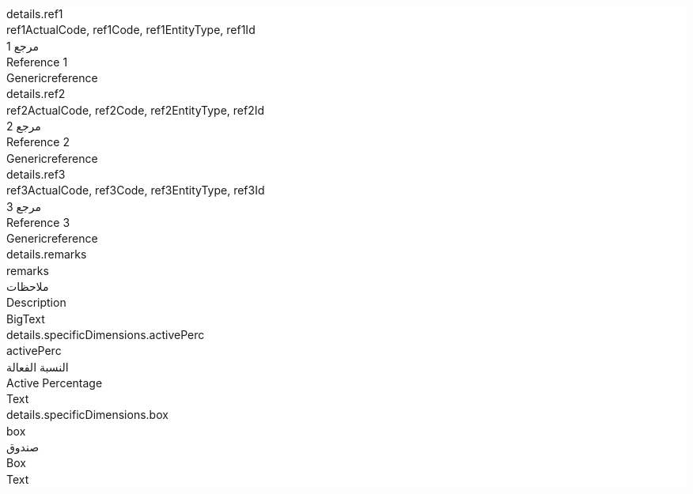 </div>

<div class="row searchable" id="details.ref1">
<div class="cell" data-label="Property">details.ref1</div>
<div class="cell gen-ref-column" data-label="Column">ref1ActualCode,  ref1Code,  ref1EntityType,  ref1Id</div>
<div class="cell" data-label="Arabic">مرجع 1</div>
<div class="cell" data-label="English">Reference 1</div>
<div class="cell" data-label="Type">Genericreference</div>

</div>

<div class="row searchable" id="details.ref2">
<div class="cell" data-label="Property">details.ref2</div>
<div class="cell gen-ref-column" data-label="Column">ref2ActualCode,  ref2Code,  ref2EntityType,  ref2Id</div>
<div class="cell" data-label="Arabic">مرجع 2</div>
<div class="cell" data-label="English">Reference 2</div>
<div class="cell" data-label="Type">Genericreference</div>

</div>

<div class="row searchable" id="details.ref3">
<div class="cell" data-label="Property">details.ref3</div>
<div class="cell gen-ref-column" data-label="Column">ref3ActualCode,  ref3Code,  ref3EntityType,  ref3Id</div>
<div class="cell" data-label="Arabic">مرجع 3</div>
<div class="cell" data-label="English">Reference 3</div>
<div class="cell" data-label="Type">Genericreference</div>

</div>

<div class="row searchable" id="details.remarks">
<div class="cell" data-label="Property">details.remarks</div>
<div class="cell" data-label="Column">remarks</div>
<div class="cell" data-label="Arabic"> ملاحظات</div>
<div class="cell" data-label="English"> Description</div>
<div class="cell" data-label="Type">BigText</div>

</div>

<div class="row searchable" id="details.specificDimensions.activePerc">
<div class="cell" data-label="Property">details.specificDimensions.activePerc</div>
<div class="cell" data-label="Column">activePerc</div>
<div class="cell" data-label="Arabic">النسبة الفعالة</div>
<div class="cell" data-label="English">Active Percentage</div>
<div class="cell" data-label="Type">Text</div>

</div>

<div class="row searchable" id="details.specificDimensions.box">
<div class="cell" data-label="Property">details.specificDimensions.box</div>
<div class="cell" data-label="Column">box</div>
<div class="cell" data-label="Arabic">صندوق</div>
<div class="cell" data-label="English">Box</div>
<div class="cell" data-label="Type">Text</div>
